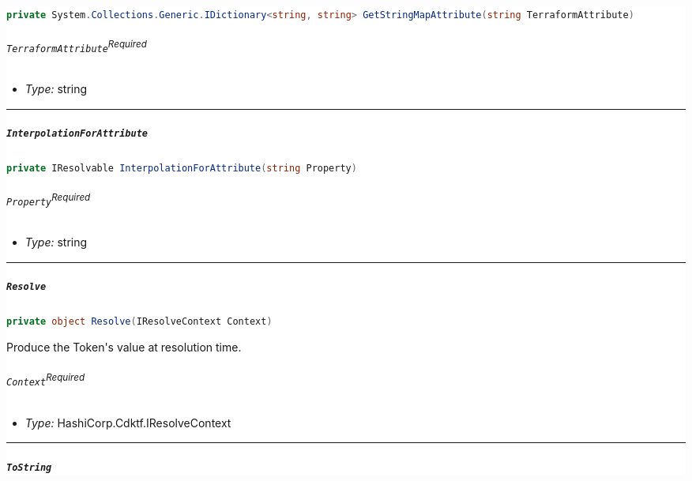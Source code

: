 ```csharp
private System.Collections.Generic.IDictionary<string, string> GetStringMapAttribute(string TerraformAttribute)
```

###### `TerraformAttribute`<sup>Required</sup> <a name="TerraformAttribute" id="@cdktf/provider-azurerm.networkManagerSecurityAdminConfiguration.NetworkManagerSecurityAdminConfigurationTimeoutsOutputReference.getStringMapAttribute.parameter.terraformAttribute"></a>

- *Type:* string

---

##### `InterpolationForAttribute` <a name="InterpolationForAttribute" id="@cdktf/provider-azurerm.networkManagerSecurityAdminConfiguration.NetworkManagerSecurityAdminConfigurationTimeoutsOutputReference.interpolationForAttribute"></a>

```csharp
private IResolvable InterpolationForAttribute(string Property)
```

###### `Property`<sup>Required</sup> <a name="Property" id="@cdktf/provider-azurerm.networkManagerSecurityAdminConfiguration.NetworkManagerSecurityAdminConfigurationTimeoutsOutputReference.interpolationForAttribute.parameter.property"></a>

- *Type:* string

---

##### `Resolve` <a name="Resolve" id="@cdktf/provider-azurerm.networkManagerSecurityAdminConfiguration.NetworkManagerSecurityAdminConfigurationTimeoutsOutputReference.resolve"></a>

```csharp
private object Resolve(IResolveContext Context)
```

Produce the Token's value at resolution time.

###### `Context`<sup>Required</sup> <a name="Context" id="@cdktf/provider-azurerm.networkManagerSecurityAdminConfiguration.NetworkManagerSecurityAdminConfigurationTimeoutsOutputReference.resolve.parameter._context"></a>

- *Type:* HashiCorp.Cdktf.IResolveContext

---

##### `ToString` <a name="ToString" id="@cdktf/provider-azurerm.networkManagerSecurityAdminConfiguration.NetworkManagerSecurityAdminConfigurationTimeoutsOutputReference.toString"></a>
